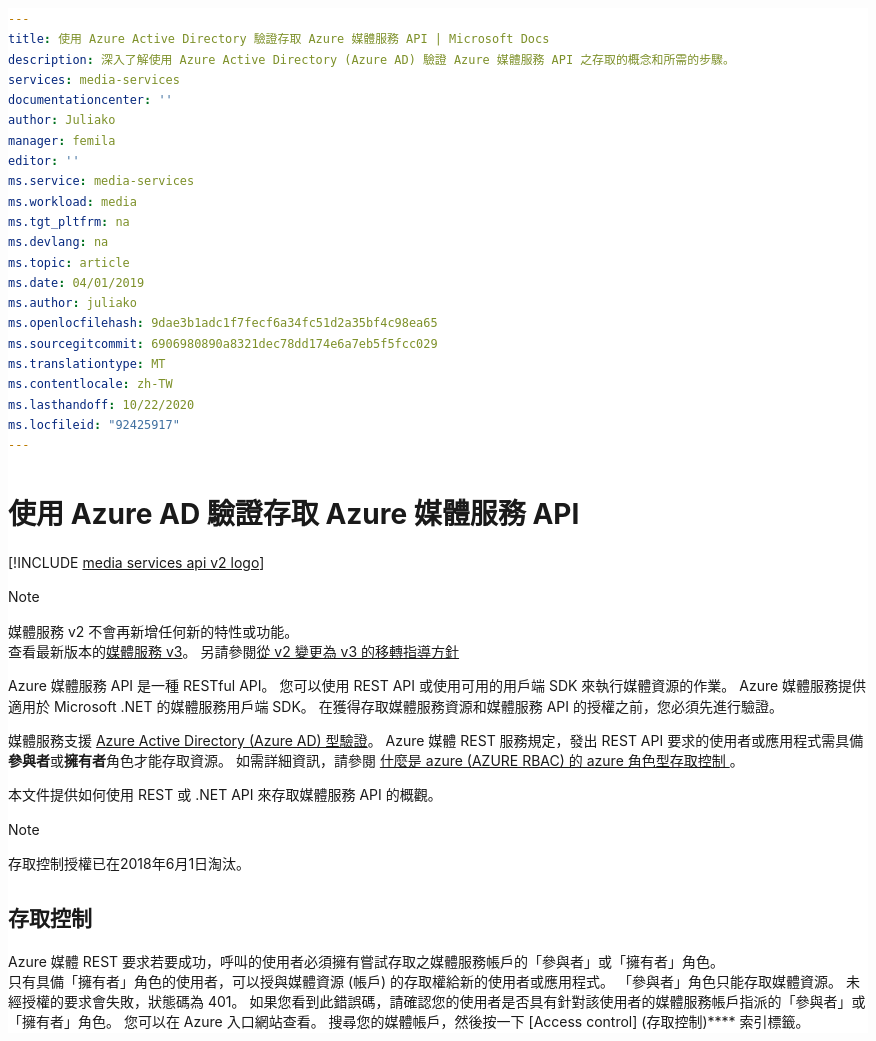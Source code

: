 ```yaml
---
title: 使用 Azure Active Directory 驗證存取 Azure 媒體服務 API | Microsoft Docs
description: 深入了解使用 Azure Active Directory (Azure AD) 驗證 Azure 媒體服務 API 之存取的概念和所需的步驟。
services: media-services
documentationcenter: ''
author: Juliako
manager: femila
editor: ''
ms.service: media-services
ms.workload: media
ms.tgt_pltfrm: na
ms.devlang: na
ms.topic: article
ms.date: 04/01/2019
ms.author: juliako
ms.openlocfilehash: 9dae3b1adc1f7fecf6a34fc51d2a35bf4c98ea65
ms.sourcegitcommit: 6906980890a8321dec78dd174e6a7eb5f5fcc029
ms.translationtype: MT
ms.contentlocale: zh-TW
ms.lasthandoff: 10/22/2020
ms.locfileid: "92425917"
---
```

# <a name="access-the-azure-media-services-api-with-azure-ad-authentication"></a>使用 Azure AD 驗證存取 Azure 媒體服務 API 

[!INCLUDE [media services api v2 logo](./includes/v2-hr.md)] 

> [!NOTE]
> 媒體服務 v2 不會再新增任何新的特性或功能。 <br/>查看最新版本的[媒體服務 v3](../latest/index.yml)。 另請參閱[從 v2 變更為 v3 的移轉指導方針](../latest/migrate-from-v2-to-v3.md)

Azure 媒體服務 API 是一種 RESTful API。 您可以使用 REST API 或使用可用的用戶端 SDK 來執行媒體資源的作業。 Azure 媒體服務提供適用於 Microsoft .NET 的媒體服務用戶端 SDK。 在獲得存取媒體服務資源和媒體服務 API 的授權之前，您必須先進行驗證。 

媒體服務支援 [Azure Active Directory (Azure AD) 型驗證](../../active-directory/fundamentals/active-directory-whatis.md)。 Azure 媒體 REST 服務規定，發出 REST API 要求的使用者或應用程式需具備**參與者**或**擁有者**角色才能存取資源。 如需詳細資訊，請參閱 [什麼是 azure (AZURE RBAC) 的 azure 角色型存取控制 ](../../role-based-access-control/overview.md)。  

本文件提供如何使用 REST 或 .NET API 來存取媒體服務 API 的概觀。

> [!NOTE]
> 存取控制授權已在2018年6月1日淘汰。

## <a name="access-control"></a>存取控制

Azure 媒體 REST 要求若要成功，呼叫的使用者必須擁有嘗試存取之媒體服務帳戶的「參與者」或「擁有者」角色。  
只有具備「擁有者」角色的使用者，可以授與媒體資源 (帳戶) 的存取權給新的使用者或應用程式。 「參與者」角色只能存取媒體資源。
未經授權的要求會失敗，狀態碼為 401。 如果您看到此錯誤碼，請確認您的使用者是否具有針對該使用者的媒體服務帳戶指派的「參與者」或「擁有者」角色。 您可以在 Azure 入口網站查看。 搜尋您的媒體帳戶，然後按一下 [Access control] \(存取控制\)**** 索引標籤。 

